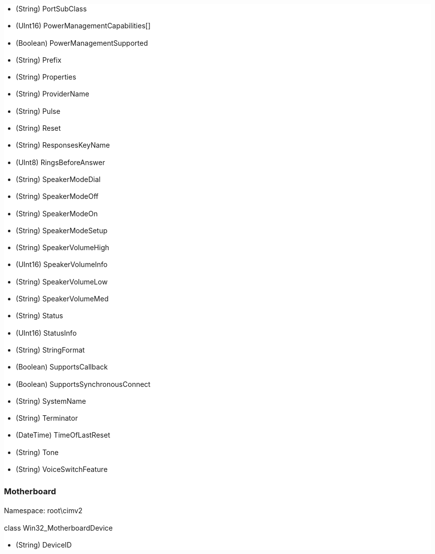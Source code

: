 - (String) PortSubClass

- (UInt16) PowerManagementCapabilities[]

- (Boolean) PowerManagementSupported

- (String) Prefix

- (String) Properties

- (String) ProviderName

- (String) Pulse

- (String) Reset

- (String) ResponsesKeyName

- (UInt8) RingsBeforeAnswer

- (String) SpeakerModeDial

- (String) SpeakerModeOff

- (String) SpeakerModeOn

- (String) SpeakerModeSetup

- (String) SpeakerVolumeHigh

- (UInt16) SpeakerVolumeInfo

- (String) SpeakerVolumeLow

- (String) SpeakerVolumeMed

- (String) Status

- (UInt16) StatusInfo

- (String) StringFormat

- (Boolean) SupportsCallback

- (Boolean) SupportsSynchronousConnect

- (String) SystemName

- (String) Terminator

- (DateTime) TimeOfLastReset

- (String) Tone

- (String) VoiceSwitchFeature



### Motherboard

Namespace: root\cimv2

class Win32_MotherboardDevice


- (String) DeviceID
